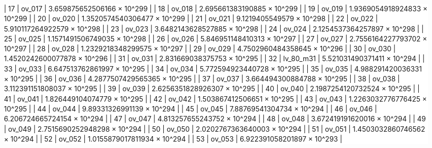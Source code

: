 | 17 | ov_017 | 3.659875652506166 × 10^299 |
| 18 | ov_018 | 2.695661383190885 × 10^299 |
| 19 | ov_019 | 1.9369054918924833 × 10^299 |
| 20 | ov_020 | 1.3520574540306477 × 10^299 |
| 21 | ov_021 | 9.1219405549579 × 10^298 |
| 22 | ov_022 | 5.910117264922579 × 10^298 |
| 23 | ov_023 | 3.6482143628527885 × 10^298 |
| 24 | ov_024 | 2.1254537364257897 × 10^298 |
| 25 | ov_025 | 1.1571491506749035 × 10^298 |
| 26 | ov_026 | 5.846951148410313 × 10^297 |
| 27 | ov_027 | 2.7556164227793702 × 10^297 |
| 28 | ov_028 | 1.2329218348299575 × 10^297 |
| 29 | ov_029 | 4.7502960484358645 × 10^296 |
| 30 | ov_030 | 1.4520242600077878 × 10^296 |
| 31 | ov_031 | 2.831669038375753 × 10^295 |
| 32 | lv_80_m31 | 5.521031490371411 × 10^294 |
| 33 | ov_033 | 6.647513762861997 × 10^295 |
| 34 | ov_034 | 5.772594923440728 × 10^295 |
| 35 | ov_035 | 4.988291420036331 × 10^295 |
| 36 | ov_036 | 4.2877507429565365 × 10^295 |
| 37 | ov_037 | 3.664494300884788 × 10^295 |
| 38 | ov_038 | 3.112391151808037 × 10^295 |
| 39 | ov_039 | 2.6256351828926307 × 10^295 |
| 40 | ov_040 | 2.1987254120732524 × 10^295 |
| 41 | ov_041 | 1.826449104074779 × 10^295 |
| 42 | ov_042 | 1.503867412506651 × 10^295 |
| 43 | ov_043 | 1.2263032776776425 × 10^295 |
| 44 | ov_044 | 9.89331326991139 × 10^294 |
| 45 | ov_045 | 7.88769541304734 × 10^294 |
| 46 | ov_046 | 6.206724665724154 × 10^294 |
| 47 | ov_047 | 4.813257655243752 × 10^294 |
| 48 | ov_048 | 3.672419191620016 × 10^294 |
| 49 | ov_049 | 2.7515690252948298 × 10^294 |
| 50 | ov_050 | 2.0202767363640003 × 10^294 |
| 51 | ov_051 | 1.4503032860746562 × 10^294 |
| 52 | ov_052 | 1.0155879017811934 × 10^294 |
| 53 | ov_053 | 6.922391058201897 × 10^293 |